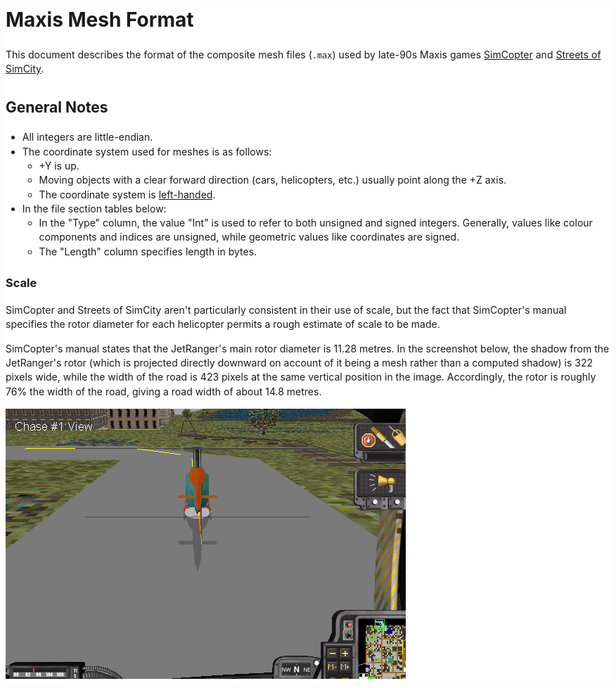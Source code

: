 # Maxis Mesh Format

This document describes the format of the composite mesh files (`.max`) used by late-90s Maxis games [SimCopter](https://en.wikipedia.org/wiki/SimCopter) and [Streets of SimCity](https://en.wikipedia.org/wiki/Streets_of_SimCity).

## General Notes

* All integers are little-endian.
* The coordinate system used for meshes is as follows:
  * +Y is up.
  * Moving objects with a clear forward direction (cars, helicopters, etc.) usually point along the +Z axis.
  * The coordinate system is [left-handed](https://en.wikipedia.org/wiki/Right-hand_rule#Coordinates).
* In the file section tables below:
  * In the "Type" column, the value "Int" is used to refer to both unsigned and signed integers. Generally, values like colour components and indices are unsigned, while geometric values like coordinates are signed.
  * The "Length" column specifies length in bytes.

### Scale

SimCopter and Streets of SimCity aren't particularly consistent in their use of scale, but the fact that SimCopter's manual specifies the rotor diameter for each helicopter permits a rough estimate of scale to be made.

SimCopter's manual states that the JetRanger's main rotor diameter is 11.28 metres. In the screenshot below, the shadow from the JetRanger's rotor (which is projected directly downward on account of it being a mesh rather than a computed shadow) is 322 pixels wide, while the width of the road is 423 pixels at the same vertical position in the image. Accordingly, the rotor is roughly 76% the width of the road, giving a road width of about 14.8 metres.

![JetRanger on the road](images/jet-ranger-rotor-diameter-vs-road-width.png "JetRanger on the road")
